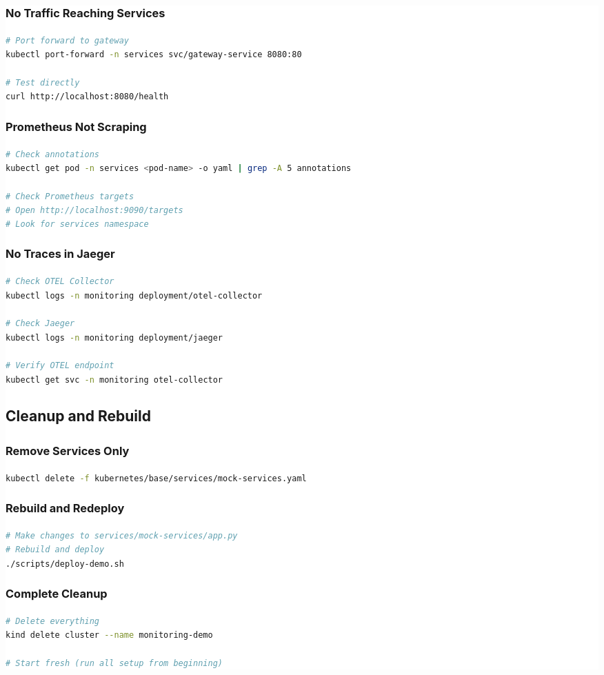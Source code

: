 ### No Traffic Reaching Services

```bash
# Port forward to gateway
kubectl port-forward -n services svc/gateway-service 8080:80

# Test directly
curl http://localhost:8080/health
```

### Prometheus Not Scraping

```bash
# Check annotations
kubectl get pod -n services <pod-name> -o yaml | grep -A 5 annotations

# Check Prometheus targets
# Open http://localhost:9090/targets
# Look for services namespace
```

### No Traces in Jaeger

```bash
# Check OTEL Collector
kubectl logs -n monitoring deployment/otel-collector

# Check Jaeger
kubectl logs -n monitoring deployment/jaeger

# Verify OTEL endpoint
kubectl get svc -n monitoring otel-collector
```

## Cleanup and Rebuild

### Remove Services Only

```bash
kubectl delete -f kubernetes/base/services/mock-services.yaml
```

### Rebuild and Redeploy

```bash
# Make changes to services/mock-services/app.py
# Rebuild and deploy
./scripts/deploy-demo.sh
```

### Complete Cleanup

```bash
# Delete everything
kind delete cluster --name monitoring-demo

# Start fresh (run all setup from beginning)
```
